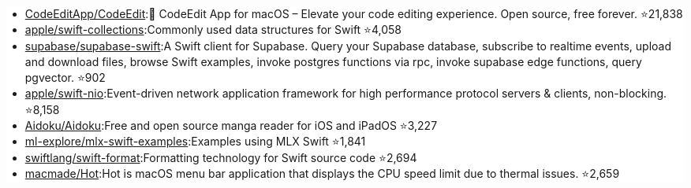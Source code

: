 * [CodeEditApp/CodeEdit](https://github.com/CodeEditApp/CodeEdit):📝 CodeEdit App for macOS – Elevate your code editing experience. Open source, free forever. ⭐21,838
* [apple/swift-collections](https://github.com/apple/swift-collections):Commonly used data structures for Swift ⭐4,058
* [supabase/supabase-swift](https://github.com/supabase/supabase-swift):A Swift client for Supabase. Query your Supabase database, subscribe to realtime events, upload and download files, browse Swift examples, invoke postgres functions via rpc, invoke supabase edge functions, query pgvector. ⭐902
* [apple/swift-nio](https://github.com/apple/swift-nio):Event-driven network application framework for high performance protocol servers & clients, non-blocking. ⭐8,158
* [Aidoku/Aidoku](https://github.com/Aidoku/Aidoku):Free and open source manga reader for iOS and iPadOS ⭐3,227
* [ml-explore/mlx-swift-examples](https://github.com/ml-explore/mlx-swift-examples):Examples using MLX Swift ⭐1,841
* [swiftlang/swift-format](https://github.com/swiftlang/swift-format):Formatting technology for Swift source code ⭐2,694
* [macmade/Hot](https://github.com/macmade/Hot):Hot is macOS menu bar application that displays the CPU speed limit due to thermal issues. ⭐2,659
